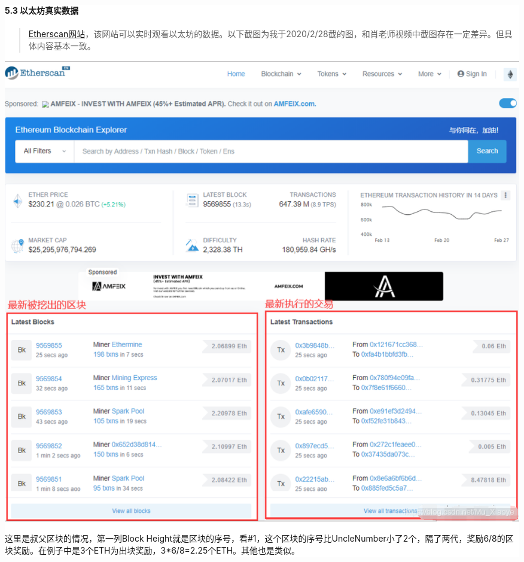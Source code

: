 #### 5.3 以太坊真实数据

> [Etherscan网站](https://cn.etherscan.com/)，该网站可以实时观看以太坊的数据。以下截图为我于2020/2/28截的图，和肖老师视频中截图存在一定差异。但具体内容基本一致。

[![在这里插入图片描述](https://raw.githubusercontent.com/YiJingGuo/ETH-Learning-Notes/main/img/2020022813410842.png)](https://img-blog.csdnimg.cn/2020022813410842.png?x-oss-process=image/watermark,type_ZmFuZ3poZW5naGVpdGk,shadow_10,text_aHR0cHM6Ly9ibG9nLmNzZG4ubmV0L011X1hpYW95ZQ==,size_16,color_FFFFFF,t_70)

这里是叔父区块的情况，第一列Block Height就是区块的序号，看#1，这个区块的序号比UncleNumber小了2个，隔了两代，奖励6/8的区块奖励。在例子中是3个ETH为出块奖励，3*6/8=2.25个ETH。其他也是类似。

